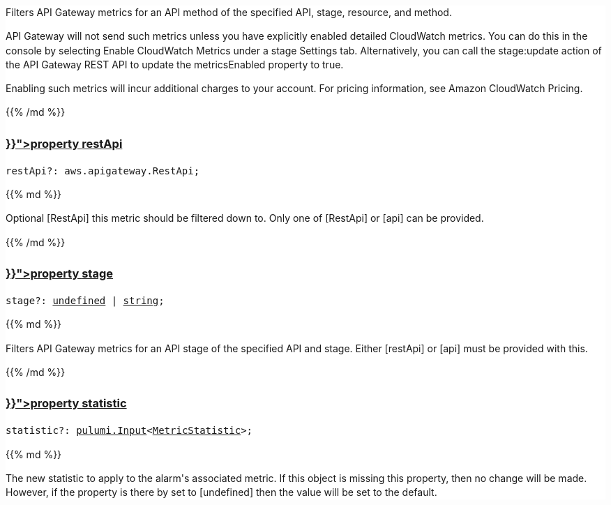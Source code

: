Filters API Gateway metrics for an API method of the specified API, stage, resource, and
method.

API Gateway will not send such metrics unless you have explicitly enabled detailed
CloudWatch metrics. You can do this in the console by selecting Enable CloudWatch Metrics
under a stage Settings tab. Alternatively, you can call the stage:update action of the
API Gateway REST API to update the metricsEnabled property to true.

Enabling such metrics will incur additional charges to your account. For pricing
information, see Amazon CloudWatch Pricing.

{{% /md %}}
</div>
<h3 class="pdoc-member-header" id="ApigatewayMetricChange-restApi">
<a class="pdoc-child-name" href="{{< pkg-url pkg="awsx" path="apigateway/metrics.ts#L31" >}}">property <b>restApi</b></a>
</h3>
<div class="pdoc-member-contents">
<pre class="highlight"><span class='kd'></span>restApi?: aws.apigateway.RestApi;</pre>
{{% md %}}

Optional [RestApi] this metric should be filtered down to.  Only one of [RestApi] or
[api] can be provided.

{{% /md %}}
</div>
<h3 class="pdoc-member-header" id="ApigatewayMetricChange-stage">
<a class="pdoc-child-name" href="{{< pkg-url pkg="awsx" path="apigateway/metrics.ts#L71" >}}">property <b>stage</b></a>
</h3>
<div class="pdoc-member-contents">
<pre class="highlight"><span class='kd'></span>stage?: <span class='kd'><a href='https://developer.mozilla.org/en-US/docs/Web/JavaScript/Reference/Global_Objects/undefined'>undefined</a></span> | <span class='kd'><a href='https://developer.mozilla.org/en-US/docs/Web/JavaScript/Reference/Global_Objects/String'>string</a></span>;</pre>
{{% md %}}

Filters API Gateway metrics for an API stage of the specified API and stage.  Either
[restApi] or [api] must be provided with this.

{{% /md %}}
</div>
<h3 class="pdoc-member-header" id="ApigatewayMetricChange-statistic">
<a class="pdoc-child-name" href="{{< pkg-url pkg="awsx" path="cloudwatch/metric.ts#L420" >}}">property <b>statistic</b></a>
</h3>
<div class="pdoc-member-contents">
<pre class="highlight"><span class='kd'></span>statistic?: <a href='/docs/reference/pkg/nodejs/pulumi/pulumi/#Input'>pulumi.Input</a>&lt;<a href='#MetricStatistic'>MetricStatistic</a>&gt;;</pre>
{{% md %}}

The new statistic to apply to the alarm's associated metric.  If this object is missing this
property, then no change will be made.  However, if the property is there by set to
[undefined] then the value will be set to the default.
